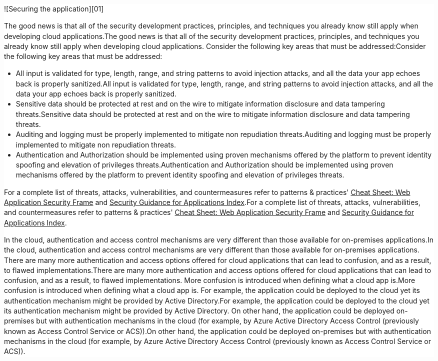 ![Securing the application][01]

<span data-ttu-id="ec092-117">The good news is that all of the security development practices, principles, and techniques you already know still apply when developing cloud applications.</span><span class="sxs-lookup"><span data-stu-id="ec092-117">The good news is that all of the security development practices, principles, and techniques you already know still apply when developing cloud applications.</span></span> <span data-ttu-id="ec092-118">Consider the following key areas that must be addressed:</span><span class="sxs-lookup"><span data-stu-id="ec092-118">Consider the following key areas that must be addressed:</span></span>

* <span data-ttu-id="ec092-119">All input is validated for type, length, range, and string patterns to avoid injection attacks, and all the data your app echoes back is properly sanitized.</span><span class="sxs-lookup"><span data-stu-id="ec092-119">All input is validated for type, length, range, and string patterns to avoid injection attacks, and all the data your app echoes back is properly sanitized.</span></span>
* <span data-ttu-id="ec092-120">Sensitive data should be protected at rest and on the wire to mitigate information disclosure and data tampering threats.</span><span class="sxs-lookup"><span data-stu-id="ec092-120">Sensitive data should be protected at rest and on the wire to mitigate information disclosure and data tampering threats.</span></span>
* <span data-ttu-id="ec092-121">Auditing and logging must be properly implemented to mitigate non repudiation threats.</span><span class="sxs-lookup"><span data-stu-id="ec092-121">Auditing and logging must be properly implemented to mitigate non repudiation threats.</span></span>
* <span data-ttu-id="ec092-122">Authentication and Authorization should be implemented using proven mechanisms offered by the platform to prevent identity spoofing and elevation of privileges threats.</span><span class="sxs-lookup"><span data-stu-id="ec092-122">Authentication and Authorization should be implemented using proven mechanisms offered by the platform to prevent identity spoofing and elevation of privileges threats.</span></span>

<span data-ttu-id="ec092-123">For a complete list of threats, attacks, vulnerabilities, and countermeasures refer to patterns & practices' [Cheat Sheet: Web Application Security Frame](http://msdn.microsoft.com/library/ff649461.aspx) and [Security Guidance for Applications Index](http://msdn.microsoft.com/library/ff650760.aspx).</span><span class="sxs-lookup"><span data-stu-id="ec092-123">For a complete list of threats, attacks, vulnerabilities, and countermeasures refer to patterns & practices' [Cheat Sheet: Web Application Security Frame](http://msdn.microsoft.com/library/ff649461.aspx) and [Security Guidance for Applications Index](http://msdn.microsoft.com/library/ff650760.aspx).</span></span>

<span data-ttu-id="ec092-124">In the cloud, authentication and access control mechanisms are very different than those available for on-premises applications.</span><span class="sxs-lookup"><span data-stu-id="ec092-124">In the cloud, authentication and access control mechanisms are very different than those available for on-premises applications.</span></span> <span data-ttu-id="ec092-125">There are many more authentication and access options offered for cloud applications that can lead to confusion, and as a result, to flawed implementations.</span><span class="sxs-lookup"><span data-stu-id="ec092-125">There are many more authentication and access options offered for cloud applications that can lead to confusion, and as a result, to flawed implementations.</span></span> <span data-ttu-id="ec092-126">More confusion is introduced when defining what a cloud app is.</span><span class="sxs-lookup"><span data-stu-id="ec092-126">More confusion is introduced when defining what a cloud app is.</span></span> <span data-ttu-id="ec092-127">For example, the application could be deployed to the cloud yet its authentication mechanism might be provided by Active Directory.</span><span class="sxs-lookup"><span data-stu-id="ec092-127">For example, the application could be deployed to the cloud yet its authentication mechanism might be provided by Active Directory.</span></span> <span data-ttu-id="ec092-128">On other hand, the application could be deployed on-premises but with authentication mechanisms in the cloud (for example, by Azure Active Directory Access Control (previously known as Access Control Service or ACS)).</span><span class="sxs-lookup"><span data-stu-id="ec092-128">On other hand, the application could be deployed on-premises but with authentication mechanisms in the cloud (for example, by Azure Active Directory Access Control (previously known as Access Control Service or ACS)).</span></span>
